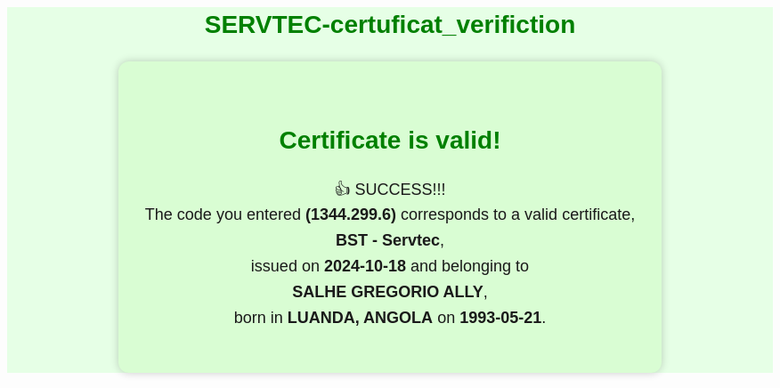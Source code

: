 # SERVTEC-certuficat_verifiction
<!DOCTYPE html>
<html lang="en">
<head>
  <meta charset="UTF-8">
  <title>Certificate Verification</title>
  <style>
    body {
      background-color: #e6ffe6;
      font-family: Arial, sans-serif;
      text-align: center;
      padding: 50px;
    }
    .box {
      background: #d9fdd3;
      padding: 30px;
      border-radius: 12px;
      box-shadow: 0 0 10px rgba(0,0,0,0.2);
      display: inline-block;
    }
    h1 {
      color: green;
      margin-bottom: 20px;
    }
    p {
      font-size: 18px;
      line-height: 1.6;
    }
  </style>
</head>
<body>
  <div class="box">
    <h1>Certificate is valid!</h1>
    <p>👍 SUCCESS!!!<br>
    The code you entered <strong>(1344.299.6)</strong> corresponds to a valid certificate,<br>
    <strong>BST - Servtec</strong>,<br>
    issued on <strong>2024-10-18</strong> and belonging to<br>
    <strong>SALHE GREGORIO ALLY</strong>,<br>
    born in <strong>LUANDA, ANGOLA</strong> on <strong>1993-05-21</strong>.
    </p>
  </div>
</body>
</html>
